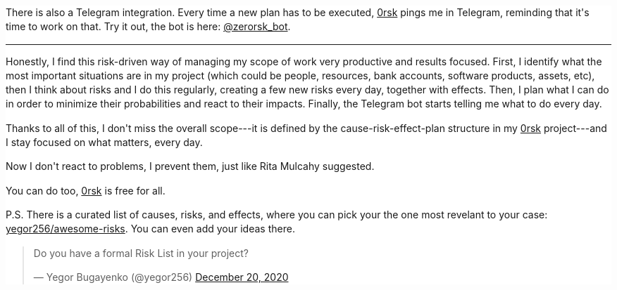 There is also a Telegram integration. Every time a new plan has to be executed,
[0rsk](https://www.0rsk.com) pings me in Telegram, reminding that it's time to work on that. Try
it out, the bot is here: [@zerorsk_bot](https://t.me/zerorsk_bot).

<hr/>

Honestly, I find this risk-driven way of managing my scope of work very
productive and results focused. First, I identify what the most important
situations are in my project (which could be people, resources, bank accounts,
software products, assets, etc), then I think about risks and I do this regularly,
creating a few new risks every day, together with effects. Then, I plan
what I can do in order to minimize their probabilities and react to their
impacts. Finally, the Telegram bot starts telling me what to do every day.

Thanks to all of this, I don't miss the overall scope---it is defined by the
cause-risk-effect-plan structure in my [0rsk](https://www.0rsk.com) project---and I stay
focused on what matters, every day.

Now I don't react to problems, I prevent them, just like Rita Mulcahy suggested.

You can do too, [0rsk](https://www.0rsk.com) is free for all.

P.S. There is a curated list of causes, risks, and effects, where you can
pick your the one most revelant to your case: [yegor256/awesome-risks](https://github.com/yegor256/awesome-risks).
You can even add your ideas there.

<blockquote class="twitter-tweet"><p lang="en" dir="ltr">Do you have a formal Risk List in your project?</p>&mdash; Yegor Bugayenko (@yegor256) <a href="https://twitter.com/yegor256/status/1340641674595328000?ref_src=twsrc%5Etfw">December 20, 2020</a></blockquote> <script async src="https://platform.twitter.com/widgets.js" charset="utf-8"></script>